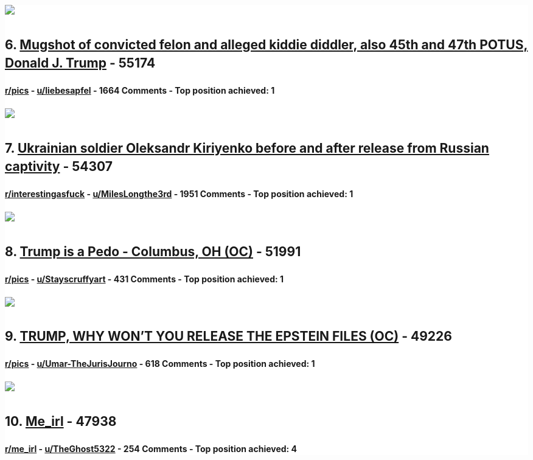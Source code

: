 <a href="https://v.redd.it/wwejw6jg27ff1"><img src="https://external-preview.redd.it/emN3OGtiY2cyN2ZmMaRt6d7ww9yd9jSb1rlFrpH4nDhQ547MvBB6Qx_q419p.png?width=140&amp;height=140&amp;crop=140:140,smart&amp;format=jpg&amp;v=enabled&amp;lthumb=true&amp;s=43260bc6a16f5a465a26ac976eb22d23e3502c13"></img></a>

## 6. [Mugshot of convicted felon and alleged kiddie diddler, also 45th and 47th POTUS, Donald J. Trump](http://reddit.com/r/pics/comments/1m9pau1/mugshot_of_convicted_felon_and_alleged_kiddie/) - 55174
#### [r/pics](http://reddit.com/r/pics) - [u/liebesapfel](http://reddit.com/u/liebesapfel) - 1664 Comments - Top position achieved: 1

<a href="https://i.redd.it/9nww68xzv6ff1.jpeg"><img src="https://b.thumbs.redditmedia.com/ebF8YgvNQ47lkxXC4VuEF8akwhx7RWA_mqb1L0UHEKk.jpg"></img></a>

## 7. [Ukrainian soldier Oleksandr Kiriyenko before and after release from Russian captivity](http://reddit.com/r/interestingasfuck/comments/1m9r09e/ukrainian_soldier_oleksandr_kiriyenko_before_and/) - 54307
#### [r/interestingasfuck](http://reddit.com/r/interestingasfuck) - [u/MilesLongthe3rd](http://reddit.com/u/MilesLongthe3rd) - 1951 Comments - Top position achieved: 1

<a href="https://i.redd.it/xu7i71cze7ff1.jpeg"><img src="https://b.thumbs.redditmedia.com/MaPFWtrwWQ1ERbcGoeRkvPmKFkZMphKeP1GDPFjwRPc.jpg"></img></a>

## 8. [Trump is a Pedo - Columbus, OH (OC)](http://reddit.com/r/pics/comments/1m9r0mc/trump_is_a_pedo_columbus_oh_oc/) - 51991
#### [r/pics](http://reddit.com/r/pics) - [u/Stayscruffyart](http://reddit.com/u/Stayscruffyart) - 431 Comments - Top position achieved: 1

<a href="https://i.redd.it/pldgv3u4f7ff1.jpeg"><img src="https://b.thumbs.redditmedia.com/d_Rwxkr1C_FbSP9d34fN7iAs4fmkOA8yyZhGlEFeZ4E.jpg"></img></a>

## 9. [TRUMP, WHY WON’T YOU RELEASE THE EPSTEIN FILES (OC)](http://reddit.com/r/pics/comments/1ma54jc/trump_why_wont_you_release_the_epstein_files_oc/) - 49226
#### [r/pics](http://reddit.com/r/pics) - [u/Umar-TheJurisJourno](http://reddit.com/u/Umar-TheJurisJourno) - 618 Comments - Top position achieved: 1

<a href="https://i.redd.it/fsq4vg55gaff1.jpeg"><img src="https://b.thumbs.redditmedia.com/tbnDxPjpQfO8M5qJZaj46LWh0veKecMxyw96hqG-lgY.jpg"></img></a>

## 10. [Me_irl](http://reddit.com/r/me_irl/comments/1m9vtcg/me_irl/) - 47938
#### [r/me_irl](http://reddit.com/r/me_irl) - [u/TheGhost5322](http://reddit.com/u/TheGhost5322) - 254 Comments - Top position achieved: 4
